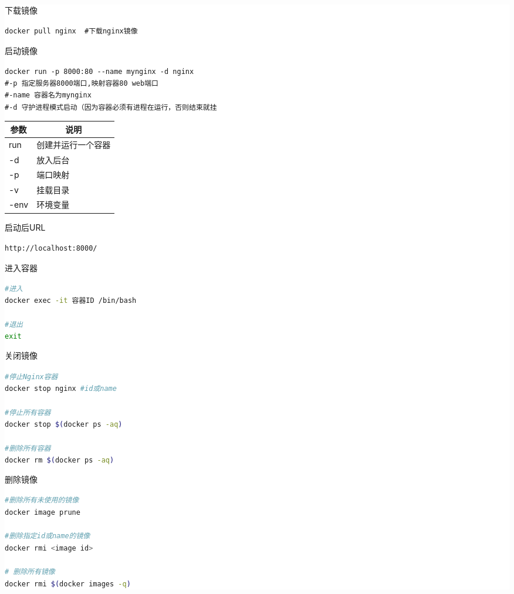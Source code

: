 下载镜像

```shell
docker pull nginx  #下载nginx镜像
```

启动镜像

```shell
docker run -p 8000:80 --name mynginx -d nginx 
#-p 指定服务器8000端口,映射容器80 web端口
#-name 容器名为mynginx 
#-d 守护进程模式启动（因为容器必须有进程在运行，否则结束就挂
```
| 参数   | 说明 |
| --------- | ------------------ |
| run   | 创建并运行一个容器 |
| -d    | 放入后台           |
| -p    | 端口映射           |
| -v | 挂载目录     |
| -env | 环境变量          |

启动后URL

```
http://localhost:8000/
```


进入容器

```sh
#进入
docker exec -it 容器ID /bin/bash

#退出
exit
```

关闭镜像

```sh
#停止Nginx容器
docker stop nginx #id或name

#停止所有容器
docker stop $(docker ps -aq)

#删除所有容器
docker rm $(docker ps -aq)
```

删除镜像

```sh
#删除所有未使用的镜像
docker image prune 

#删除指定id或name的镜像
docker rmi <image id>

# 删除所有镜像
docker rmi $(docker images -q)
```
